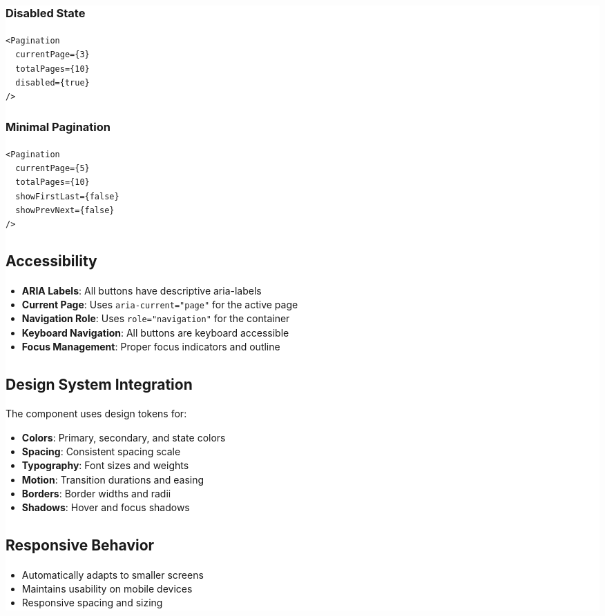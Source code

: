 ### Disabled State
```tsx
<Pagination
  currentPage={3}
  totalPages={10}
  disabled={true}
/>
```

### Minimal Pagination
```tsx
<Pagination
  currentPage={5}
  totalPages={10}
  showFirstLast={false}
  showPrevNext={false}
/>
```

## Accessibility

- **ARIA Labels**: All buttons have descriptive aria-labels
- **Current Page**: Uses `aria-current="page"` for the active page
- **Navigation Role**: Uses `role="navigation"` for the container
- **Keyboard Navigation**: All buttons are keyboard accessible
- **Focus Management**: Proper focus indicators and outline

## Design System Integration

The component uses design tokens for:
- **Colors**: Primary, secondary, and state colors
- **Spacing**: Consistent spacing scale
- **Typography**: Font sizes and weights
- **Motion**: Transition durations and easing
- **Borders**: Border widths and radii
- **Shadows**: Hover and focus shadows

## Responsive Behavior

- Automatically adapts to smaller screens
- Maintains usability on mobile devices
- Responsive spacing and sizing 